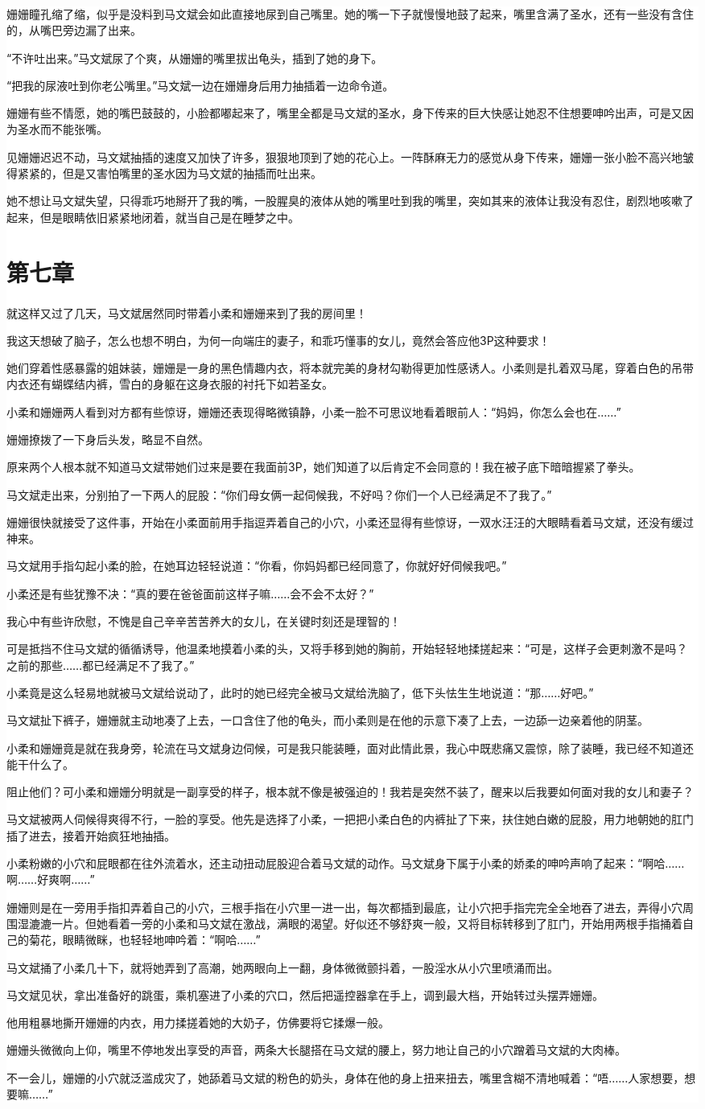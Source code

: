 姗姗瞳孔缩了缩，似乎是没料到马文斌会如此直接地尿到自己嘴里。她的嘴一下子就慢慢地鼓了起来，嘴里含满了圣水，还有一些没有含住的，从嘴巴旁边漏了出来。

“不许吐出来。”马文斌尿了个爽，从姗姗的嘴里拔出龟头，插到了她的身下。

“把我的尿液吐到你老公嘴里。”马文斌一边在姗姗身后用力抽插着一边命令道。

姗姗有些不情愿，她的嘴巴鼓鼓的，小脸都嘟起来了，嘴里全都是马文斌的圣水，身下传来的巨大快感让她忍不住想要呻吟出声，可是又因为圣水而不能张嘴。

见姗姗迟迟不动，马文斌抽插的速度又加快了许多，狠狠地顶到了她的花心上。一阵酥麻无力的感觉从身下传来，姗姗一张小脸不高兴地皱得紧紧的，但是又害怕嘴里的圣水因为马文斌的抽插而吐出来。

她不想让马文斌失望，只得乖巧地掰开了我的嘴，一股腥臭的液体从她的嘴里吐到我的嘴里，突如其来的液体让我没有忍住，剧烈地咳嗽了起来，但是眼睛依旧紧紧地闭着，就当自己是在睡梦之中。

# 第七章

就这样又过了几天，马文斌居然同时带着小柔和姗姗来到了我的房间里！

我这天想破了脑子，怎么也想不明白，为何一向端庄的妻子，和乖巧懂事的女儿，竟然会答应他3P这种要求！

她们穿着性感暴露的姐妹装，姗姗是一身的黑色情趣内衣，将本就完美的身材勾勒得更加性感诱人。小柔则是扎着双马尾，穿着白色的吊带内衣还有蝴蝶结内裤，雪白的身躯在这身衣服的衬托下如若圣女。

小柔和姗姗两人看到对方都有些惊讶，姗姗还表现得略微镇静，小柔一脸不可思议地看着眼前人：“妈妈，你怎么会也在……”

姗姗撩拨了一下身后头发，略显不自然。

原来两个人根本就不知道马文斌带她们过来是要在我面前3P，她们知道了以后肯定不会同意的！我在被子底下暗暗握紧了拳头。

马文斌走出来，分别拍了一下两人的屁股：“你们母女俩一起伺候我，不好吗？你们一个人已经满足不了我了。”

姗姗很快就接受了这件事，开始在小柔面前用手指逗弄着自己的小穴，小柔还显得有些惊讶，一双水汪汪的大眼睛看着马文斌，还没有缓过神来。

马文斌用手指勾起小柔的脸，在她耳边轻轻说道：“你看，你妈妈都已经同意了，你就好好伺候我吧。”

小柔还是有些犹豫不决：“真的要在爸爸面前这样子嘛……会不会不太好？”

我心中有些许欣慰，不愧是自己辛辛苦苦养大的女儿，在关键时刻还是理智的！

可是抵挡不住马文斌的循循诱导，他温柔地摸着小柔的头，又将手移到她的胸前，开始轻轻地揉搓起来：“可是，这样子会更刺激不是吗？之前的那些……都已经满足不了我了。”

小柔竟是这么轻易地就被马文斌给说动了，此时的她已经完全被马文斌给洗脑了，低下头怯生生地说道：“那……好吧。”

马文斌扯下裤子，姗姗就主动地凑了上去，一口含住了他的龟头，而小柔则是在他的示意下凑了上去，一边舔一边亲着他的阴茎。

小柔和姗姗竟是就在我身旁，轮流在马文斌身边伺候，可是我只能装睡，面对此情此景，我心中既悲痛又震惊，除了装睡，我已经不知道还能干什么了。

阻止他们？可小柔和姗姗分明就是一副享受的样子，根本就不像是被强迫的！我若是突然不装了，醒来以后我要如何面对我的女儿和妻子？

马文斌被两人伺候得爽得不行，一脸的享受。他先是选择了小柔，一把把小柔白色的内裤扯了下来，扶住她白嫩的屁股，用力地朝她的肛门插了进去，接着开始疯狂地抽插。

小柔粉嫩的小穴和屁眼都在往外流着水，还主动扭动屁股迎合着马文斌的动作。马文斌身下属于小柔的娇柔的呻吟声响了起来：“啊哈……啊……好爽啊……”

姗姗则是在一旁用手指扣弄着自己的小穴，三根手指在小穴里一进一出，每次都插到最底，让小穴把手指完完全全地吞了进去，弄得小穴周围湿漉漉一片。但她看着一旁的小柔和马文斌在激战，满眼的渴望。好似还不够舒爽一般，又将目标转移到了肛门，开始用两根手指捅着自己的菊花，眼睛微眯，也轻轻地呻吟着：“啊哈……”

马文斌捅了小柔几十下，就将她弄到了高潮，她两眼向上一翻，身体微微颤抖着，一股淫水从小穴里喷涌而出。

马文斌见状，拿出准备好的跳蛋，乘机塞进了小柔的穴口，然后把遥控器拿在手上，调到最大档，开始转过头摆弄姗姗。

他用粗暴地撕开姗姗的内衣，用力揉搓着她的大奶子，仿佛要将它揉爆一般。

姗姗头微微向上仰，嘴里不停地发出享受的声音，两条大长腿搭在马文斌的腰上，努力地让自己的小穴蹭着马文斌的大肉棒。

不一会儿，姗姗的小穴就泛滥成灾了，她舔着马文斌的粉色的奶头，身体在他的身上扭来扭去，嘴里含糊不清地喊着：“唔……人家想要，想要嘛……”
